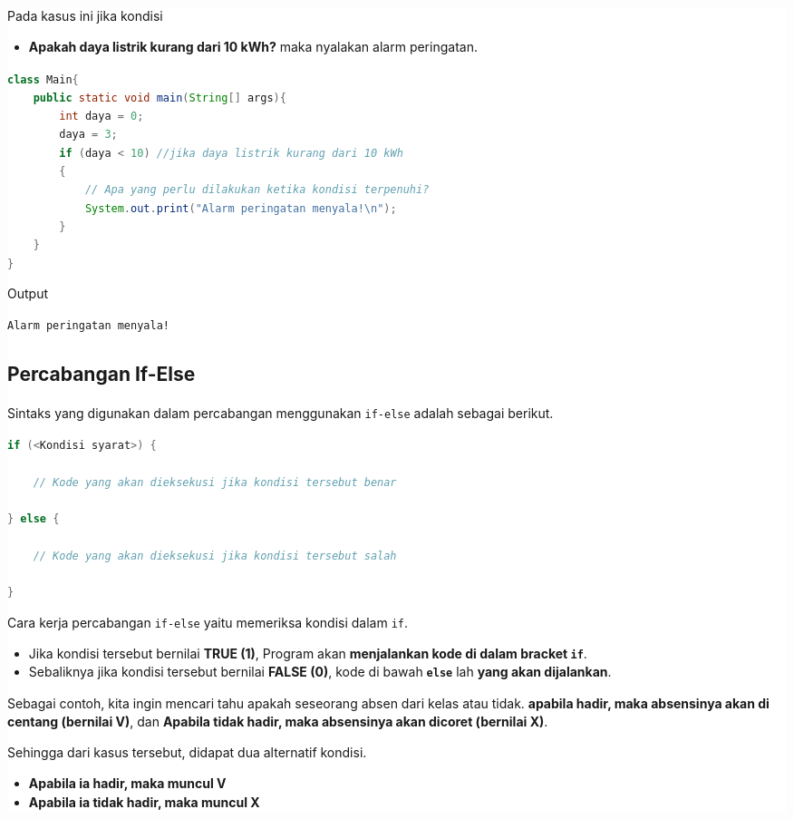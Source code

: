 Pada kasus ini jika kondisi

- **Apakah daya listrik kurang dari 10 kWh?** maka nyalakan alarm peringatan.

```java
class Main{
    public static void main(String[] args){
        int daya = 0;
        daya = 3;
        if (daya < 10) //jika daya listrik kurang dari 10 kWh
        {
            // Apa yang perlu dilakukan ketika kondisi terpenuhi?
            System.out.print("Alarm peringatan menyala!\n");
        }
    }
}

```

Output

```
Alarm peringatan menyala!
```

## Percabangan If-Else

Sintaks yang digunakan dalam percabangan menggunakan `if-else` adalah sebagai berikut.

```java
if (<Kondisi syarat>) {

    // Kode yang akan dieksekusi jika kondisi tersebut benar

} else {

    // Kode yang akan dieksekusi jika kondisi tersebut salah

}
```

Cara kerja percabangan `if-else` yaitu memeriksa kondisi dalam `if`.

- Jika kondisi tersebut bernilai **TRUE (1)**, Program akan **menjalankan kode di dalam bracket `if`**.
- Sebaliknya jika kondisi tersebut bernilai **FALSE (0)**, kode di bawah **`else`** lah **yang akan dijalankan**.

Sebagai contoh, kita ingin mencari tahu apakah seseorang absen dari kelas atau tidak. **apabila hadir, maka absensinya akan di centang (bernilai V)**, dan **Apabila tidak hadir, maka absensinya akan dicoret (bernilai X)**.

Sehingga dari kasus tersebut, didapat dua alternatif kondisi.

- **Apabila ia hadir, maka muncul V**
- **Apabila ia tidak hadir, maka muncul X**
